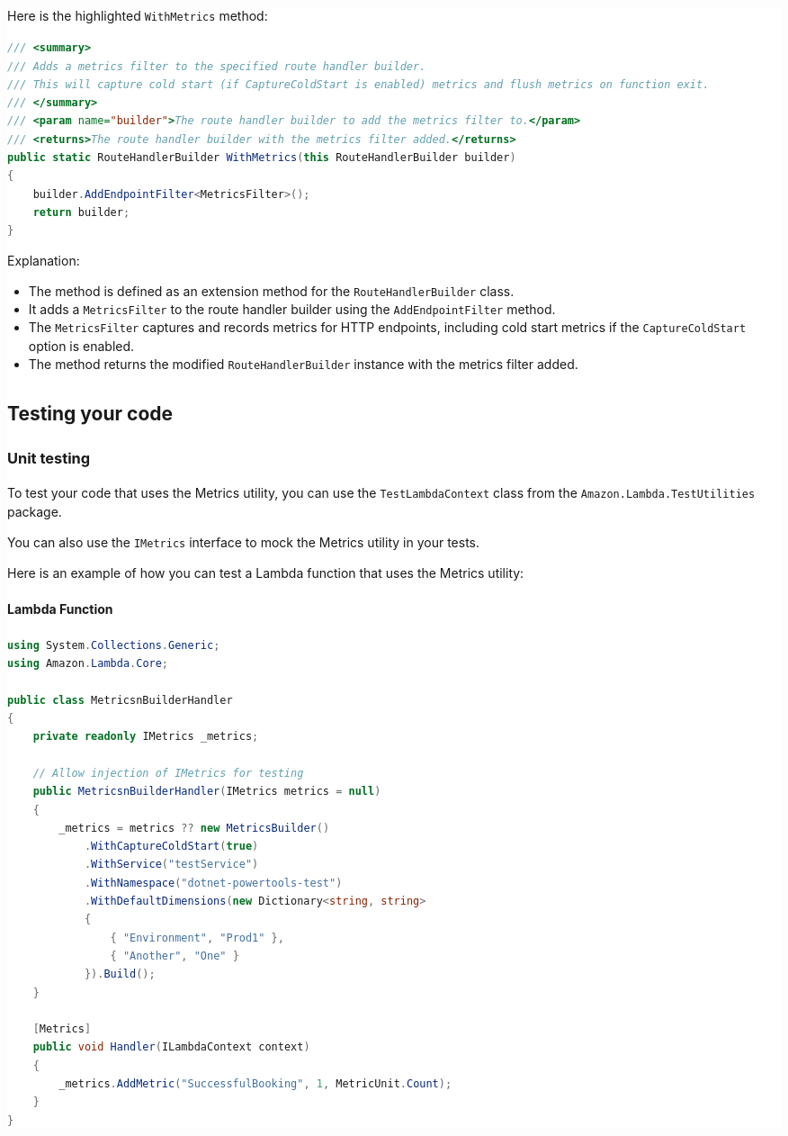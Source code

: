 Here is the highlighted `WithMetrics` method:

```csharp
/// <summary>
/// Adds a metrics filter to the specified route handler builder.
/// This will capture cold start (if CaptureColdStart is enabled) metrics and flush metrics on function exit.
/// </summary>
/// <param name="builder">The route handler builder to add the metrics filter to.</param>
/// <returns>The route handler builder with the metrics filter added.</returns>
public static RouteHandlerBuilder WithMetrics(this RouteHandlerBuilder builder)
{
    builder.AddEndpointFilter<MetricsFilter>();
    return builder;
}
```

Explanation:

- The method is defined as an extension method for the `RouteHandlerBuilder` class.
- It adds a `MetricsFilter` to the route handler builder using the `AddEndpointFilter` method.
- The `MetricsFilter` captures and records metrics for HTTP endpoints, including cold start metrics if the `CaptureColdStart` option is enabled.
- The method returns the modified `RouteHandlerBuilder` instance with the metrics filter added.


## Testing your code

### Unit testing

To test your code that uses the Metrics utility, you can use the `TestLambdaContext` class from the `Amazon.Lambda.TestUtilities` package.

You can also use the `IMetrics` interface to mock the Metrics utility in your tests.

Here is an example of how you can test a Lambda function that uses the Metrics utility:

#### Lambda Function

```csharp
using System.Collections.Generic;
using Amazon.Lambda.Core;

public class MetricsnBuilderHandler
{
    private readonly IMetrics _metrics;

    // Allow injection of IMetrics for testing
    public MetricsnBuilderHandler(IMetrics metrics = null)
    {
        _metrics = metrics ?? new MetricsBuilder()
            .WithCaptureColdStart(true)
            .WithService("testService")
            .WithNamespace("dotnet-powertools-test")
            .WithDefaultDimensions(new Dictionary<string, string>
            {
                { "Environment", "Prod1" },
                { "Another", "One" }
            }).Build();
    }

    [Metrics]
    public void Handler(ILambdaContext context)
    {
        _metrics.AddMetric("SuccessfulBooking", 1, MetricUnit.Count);
    }
}
```